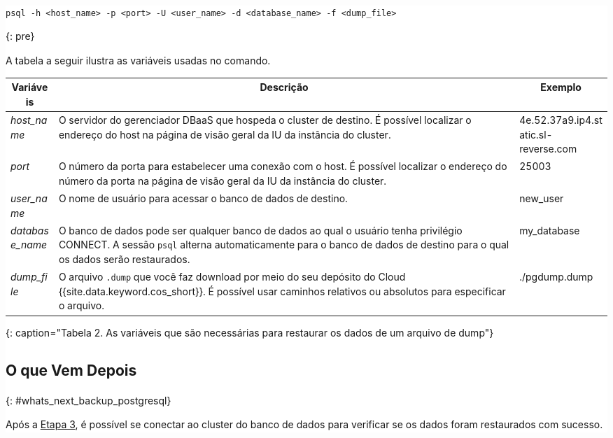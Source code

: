 ```
psql -h <host_name> -p <port> -U <user_name> -d <database_name> -f <dump_file>
```
{: pre}

A tabela a seguir ilustra as variáveis usadas no comando.

|Variáveis|Descrição|Exemplo|
|---------|-----------|-------|
|*host_name*|O servidor do gerenciador DBaaS que hospeda o cluster de destino. É possível localizar o endereço do host na página de visão geral da IU da instância do cluster.|4e.52.37a9.ip4.static.sl-reverse.com|
|*port*|O número da porta para estabelecer uma conexão com o host. É possível localizar o endereço do número da porta na página de visão geral da IU da instância do cluster.|25003|
|*user_name*|O nome de usuário para acessar o banco de dados de destino.|new_user|
|*database_name*|O banco de dados pode ser qualquer banco de dados ao qual o usuário tenha privilégio CONNECT. A sessão `psql` alterna automaticamente para o banco de dados de destino para o qual os dados serão restaurados.|my_database|
|*dump_file*|O arquivo `.dump` que você faz download por meio do seu depósito do Cloud {{site.data.keyword.cos_short}}. É possível usar caminhos relativos ou absolutos para especificar o arquivo.|./pgdump.dump|
{: caption="Tabela 2. As variáveis que são necessárias para restaurar os dados de um arquivo de dump"}

## O que Vem Depois
{: #whats_next_backup_postgresql}

Após a [Etapa 3](#step3_restore_data_from_cos_postgresql), é possível se conectar ao cluster do banco de dados para verificar se os dados foram restaurados com sucesso.
